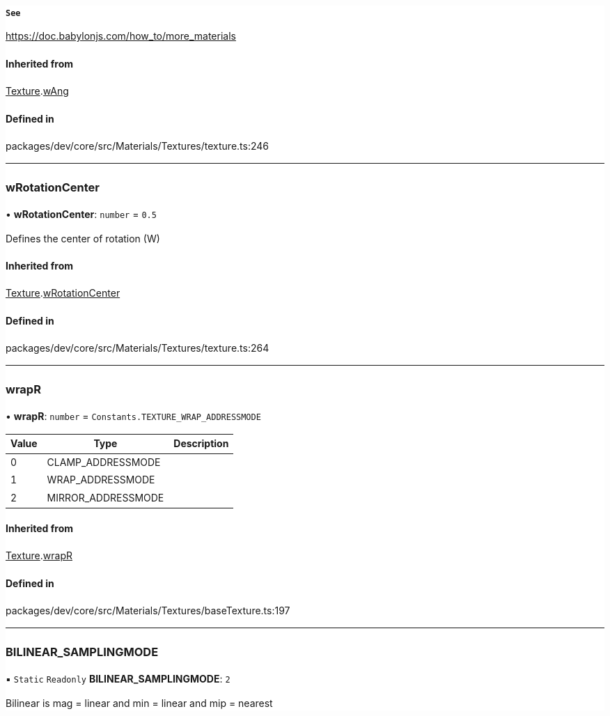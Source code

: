 **`See`**

https://doc.babylonjs.com/how_to/more_materials

#### Inherited from

[Texture](Texture.md).[wAng](Texture.md#wang)

#### Defined in

packages/dev/core/src/Materials/Textures/texture.ts:246

___

### wRotationCenter

• **wRotationCenter**: `number` = `0.5`

Defines the center of rotation (W)

#### Inherited from

[Texture](Texture.md).[wRotationCenter](Texture.md#wrotationcenter)

#### Defined in

packages/dev/core/src/Materials/Textures/texture.ts:264

___

### wrapR

• **wrapR**: `number` = `Constants.TEXTURE_WRAP_ADDRESSMODE`

| Value | Type               | Description |
| ----- | ------------------ | ----------- |
| 0     | CLAMP_ADDRESSMODE  |             |
| 1     | WRAP_ADDRESSMODE   |             |
| 2     | MIRROR_ADDRESSMODE |             |

#### Inherited from

[Texture](Texture.md).[wrapR](Texture.md#wrapr)

#### Defined in

packages/dev/core/src/Materials/Textures/baseTexture.ts:197

___

### BILINEAR\_SAMPLINGMODE

▪ `Static` `Readonly` **BILINEAR\_SAMPLINGMODE**: ``2``

Bilinear is mag = linear and min = linear and mip = nearest
